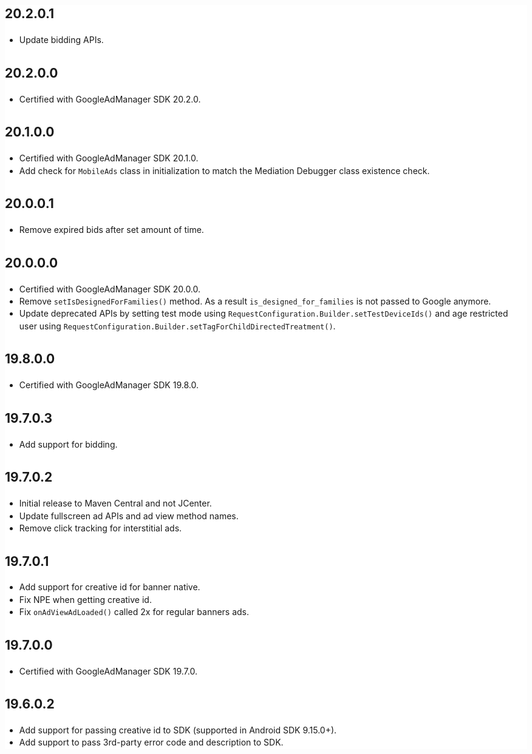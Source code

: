 ## 20.2.0.1
* Update bidding APIs.

## 20.2.0.0
* Certified with GoogleAdManager SDK 20.2.0.

## 20.1.0.0
* Certified with GoogleAdManager SDK 20.1.0.
* Add check for `MobileAds` class in initialization to match the Mediation Debugger class existence check.

## 20.0.0.1
* Remove expired bids after set amount of time.

## 20.0.0.0
* Certified with GoogleAdManager SDK 20.0.0.
* Remove `setIsDesignedForFamilies()` method. As a result `is_designed_for_families` is not passed to Google anymore.
* Update deprecated APIs by setting test mode using `RequestConfiguration.Builder.setTestDeviceIds()` and age restricted user using `RequestConfiguration.Builder.setTagForChildDirectedTreatment()`. 

## 19.8.0.0
* Certified with GoogleAdManager SDK 19.8.0.

## 19.7.0.3
* Add support for bidding.

## 19.7.0.2
* Initial release to Maven Central and not JCenter.
* Update fullscreen ad APIs and ad view method names.
* Remove click tracking for interstitial ads.

## 19.7.0.1
* Add support for creative id for banner native.
* Fix NPE when getting creative id.
* Fix `onAdViewAdLoaded()` called 2x for regular banners ads.

## 19.7.0.0
* Certified with GoogleAdManager SDK 19.7.0.

## 19.6.0.2
* Add support for passing creative id to SDK (supported in Android SDK 9.15.0+).
* Add support to pass 3rd-party error code and description to SDK.
